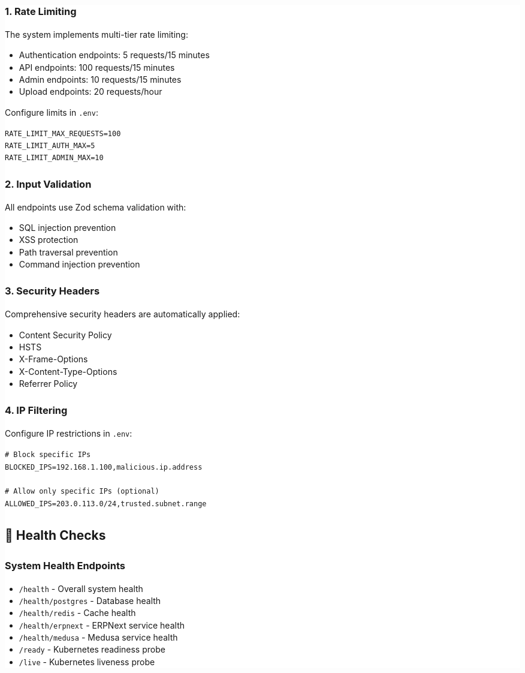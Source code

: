 ### 1. Rate Limiting

The system implements multi-tier rate limiting:
- Authentication endpoints: 5 requests/15 minutes
- API endpoints: 100 requests/15 minutes
- Admin endpoints: 10 requests/15 minutes
- Upload endpoints: 20 requests/hour

Configure limits in `.env`:
```env
RATE_LIMIT_MAX_REQUESTS=100
RATE_LIMIT_AUTH_MAX=5
RATE_LIMIT_ADMIN_MAX=10
```

### 2. Input Validation

All endpoints use Zod schema validation with:
- SQL injection prevention
- XSS protection
- Path traversal prevention
- Command injection prevention

### 3. Security Headers

Comprehensive security headers are automatically applied:
- Content Security Policy
- HSTS
- X-Frame-Options
- X-Content-Type-Options
- Referrer Policy

### 4. IP Filtering

Configure IP restrictions in `.env`:
```env
# Block specific IPs
BLOCKED_IPS=192.168.1.100,malicious.ip.address

# Allow only specific IPs (optional)
ALLOWED_IPS=203.0.113.0/24,trusted.subnet.range
```

## 🏥 Health Checks

### System Health Endpoints

- `/health` - Overall system health
- `/health/postgres` - Database health
- `/health/redis` - Cache health
- `/health/erpnext` - ERPNext service health
- `/health/medusa` - Medusa service health
- `/ready` - Kubernetes readiness probe
- `/live` - Kubernetes liveness probe
